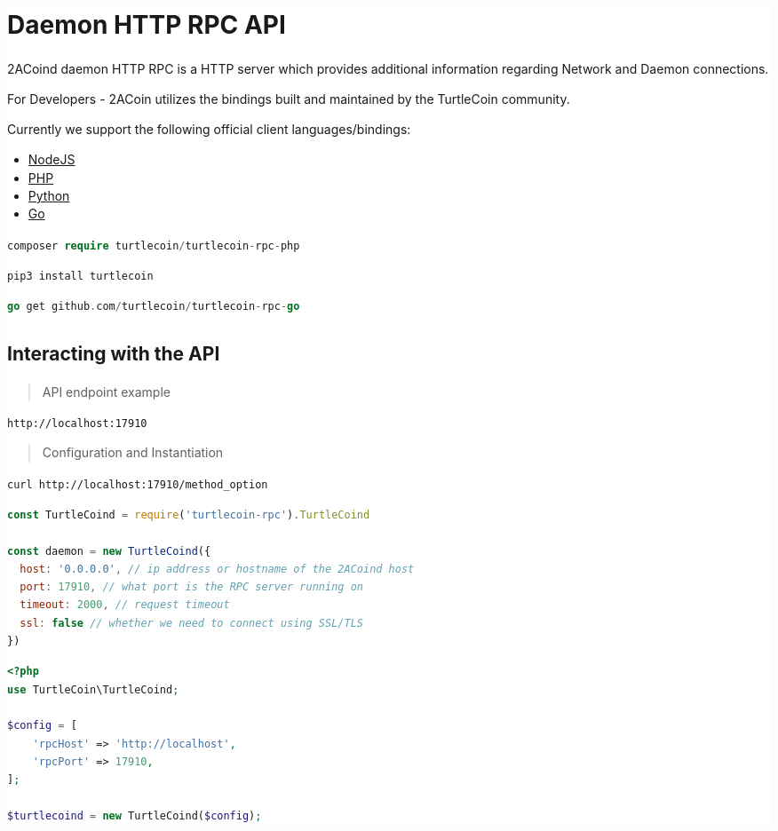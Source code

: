 # Daemon HTTP RPC API

2ACoind daemon HTTP RPC is a HTTP server which provides additional information regarding Network and Daemon connections.

For Developers - 2ACoin utilizes the bindings built and maintained by the TurtleCoin community.  

Currently we support the following official client languages/bindings:

* [NodeJS](https://www.npmjs.com/package/turtlecoin-rpc)
* [PHP](https://github.com/turtlecoin/turtlecoin-rpc-php)
* [Python](https://github.com/turtlecoin/turtlecoin-rpc-python)
* [Go](https://github.com/turtlecoin/turtlecoin-rpc-go)

```php
composer require turtlecoin/turtlecoin-rpc-php
```

```python
pip3 install turtlecoin
```

```go
go get github.com/turtlecoin/turtlecoin-rpc-go
```

## Interacting with the API

> API endpoint example

```
http://localhost:17910
```

> Configuration and Instantiation

```shell
curl http://localhost:17910/method_option
```

```javascript
const TurtleCoind = require('turtlecoin-rpc').TurtleCoind

const daemon = new TurtleCoind({
  host: '0.0.0.0', // ip address or hostname of the 2ACoind host
  port: 17910, // what port is the RPC server running on
  timeout: 2000, // request timeout
  ssl: false // whether we need to connect using SSL/TLS
})
```

```php
<?php
use TurtleCoin\TurtleCoind;

$config = [
    'rpcHost' => 'http://localhost',
    'rpcPort' => 17910,
];

$turtlecoind = new TurtleCoind($config);
```
